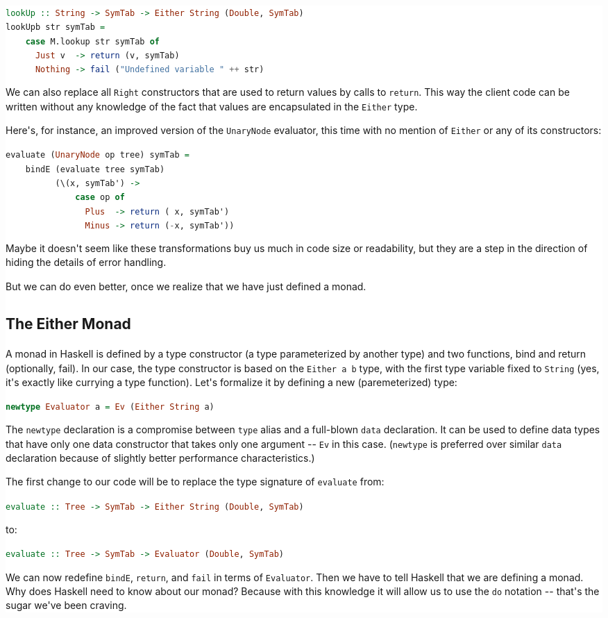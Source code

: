 ``` haskell
lookUp :: String -> SymTab -> Either String (Double, SymTab)
lookUpb str symTab = 
    case M.lookup str symTab of
      Just v  -> return (v, symTab)
      Nothing -> fail ("Undefined variable " ++ str)
```

We can also replace all `Right` constructors that are used to return values by calls to `return`. This way the client code can be written without any knowledge of the fact that values are encapsulated in the `Either` type. 

Here's, for instance, an improved version of the `UnaryNode` evaluator, this time with no mention of `Either` or any of its constructors:

``` haskell
evaluate (UnaryNode op tree) symTab =
    bindE (evaluate tree symTab)
          (\(x, symTab') ->
              case op of
                Plus  -> return ( x, symTab')
                Minus -> return (-x, symTab'))
```

Maybe it doesn't seem like these transformations buy us much in code size or readability, but they are a step in the direction of hiding the details of error handling. 

But we can do even better, once we realize that we have just defined a monad. 

## The Either Monad

A monad in Haskell is defined by a type constructor (a type parameterized by another type) and two functions, bind and return (optionally, fail). In our case, the type constructor is based on the `Either a b` type, with the first type variable fixed to `String` (yes, it's exactly like currying a type function). Let's formalize it by defining a new (paremeterized) type:

``` haskell
newtype Evaluator a = Ev (Either String a)
```
The `newtype` declaration is a compromise between `type` alias and a full-blown `data` declaration. It can be used to define data types that have only one data constructor that takes only one argument -- `Ev` in this case. (`newtype` is preferred over similar `data` declaration because of slightly better performance characteristics.)

The first change to our code will be to replace the type signature of `evaluate` from:
``` haskell
evaluate :: Tree -> SymTab -> Either String (Double, SymTab)
```
to:

``` haskell
evaluate :: Tree -> SymTab -> Evaluator (Double, SymTab)
```

We can now redefine `bindE`, `return`, and `fail` in terms of `Evaluator`. Then we have to tell Haskell that we are defining a monad. Why does Haskell need to know about our monad? Because with this knowledge it will allow us to use the `do` notation -- that's the sugar we've been craving.
